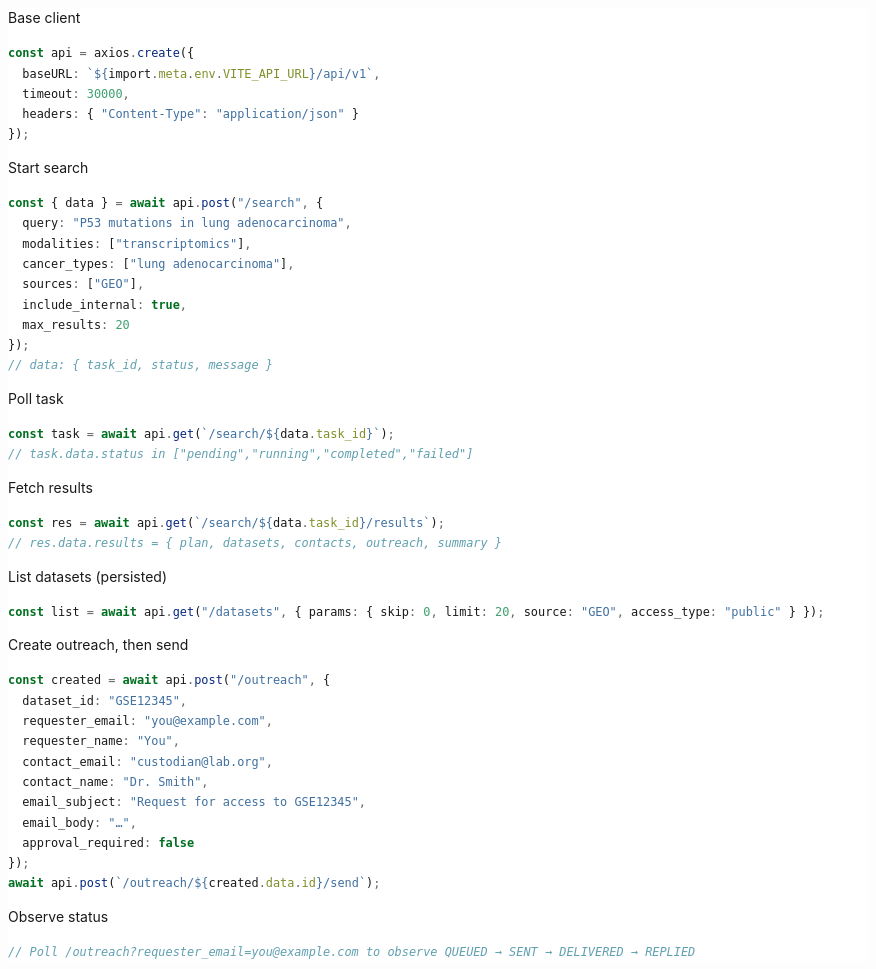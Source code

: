 Base client
```ts
const api = axios.create({
  baseURL: `${import.meta.env.VITE_API_URL}/api/v1`,
  timeout: 30000,
  headers: { "Content-Type": "application/json" }
});
```

Start search
```ts
const { data } = await api.post("/search", {
  query: "P53 mutations in lung adenocarcinoma",
  modalities: ["transcriptomics"],
  cancer_types: ["lung adenocarcinoma"],
  sources: ["GEO"],
  include_internal: true,
  max_results: 20
});
// data: { task_id, status, message }
```

Poll task
```ts
const task = await api.get(`/search/${data.task_id}`);
// task.data.status in ["pending","running","completed","failed"]
```

Fetch results
```ts
const res = await api.get(`/search/${data.task_id}/results`);
// res.data.results = { plan, datasets, contacts, outreach, summary }
```

List datasets (persisted)
```ts
const list = await api.get("/datasets", { params: { skip: 0, limit: 20, source: "GEO", access_type: "public" } });
```

Create outreach, then send
```ts
const created = await api.post("/outreach", {
  dataset_id: "GSE12345",
  requester_email: "you@example.com",
  requester_name: "You",
  contact_email: "custodian@lab.org",
  contact_name: "Dr. Smith",
  email_subject: "Request for access to GSE12345",
  email_body: "…",
  approval_required: false
});
await api.post(`/outreach/${created.data.id}/send`);
```

Observe status
```ts
// Poll /outreach?requester_email=you@example.com to observe QUEUED → SENT → DELIVERED → REPLIED
```
